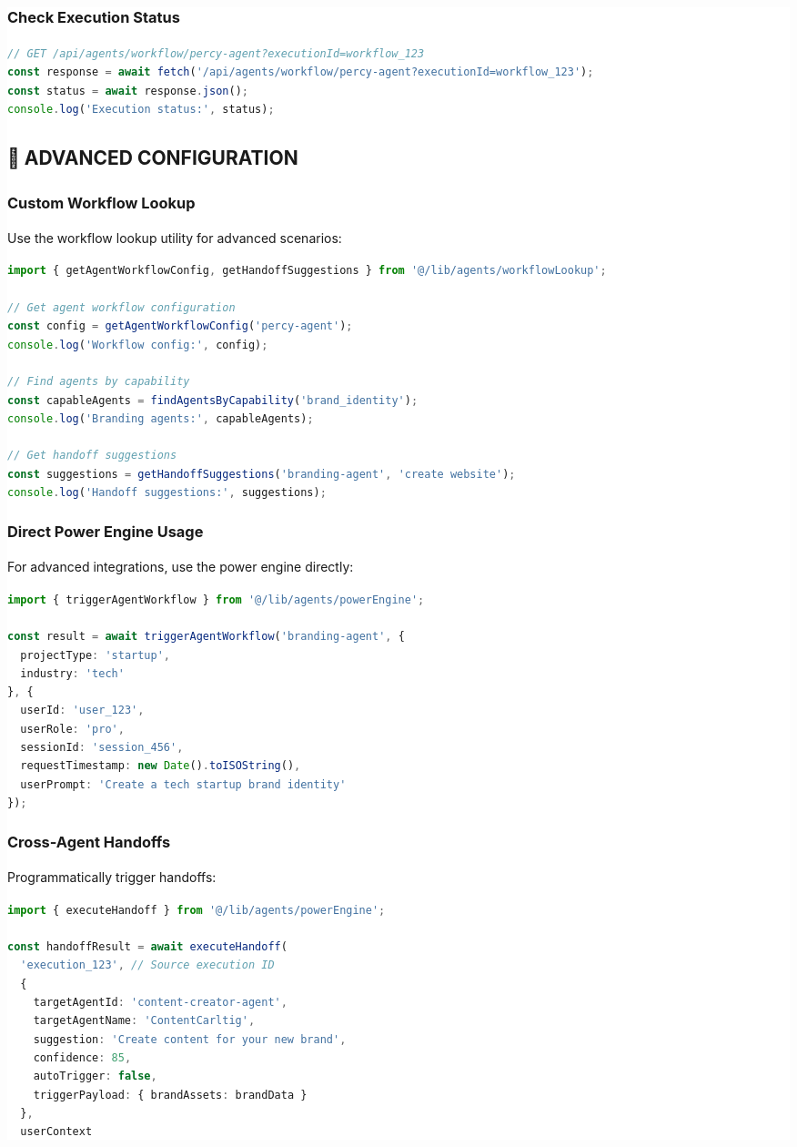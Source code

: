 ### **Check Execution Status**
```typescript
// GET /api/agents/workflow/percy-agent?executionId=workflow_123
const response = await fetch('/api/agents/workflow/percy-agent?executionId=workflow_123');
const status = await response.json();
console.log('Execution status:', status);
```

## 🔧 **ADVANCED CONFIGURATION**

### **Custom Workflow Lookup**
Use the workflow lookup utility for advanced scenarios:

```typescript
import { getAgentWorkflowConfig, getHandoffSuggestions } from '@/lib/agents/workflowLookup';

// Get agent workflow configuration
const config = getAgentWorkflowConfig('percy-agent');
console.log('Workflow config:', config);

// Find agents by capability
const capableAgents = findAgentsByCapability('brand_identity');
console.log('Branding agents:', capableAgents);

// Get handoff suggestions
const suggestions = getHandoffSuggestions('branding-agent', 'create website');
console.log('Handoff suggestions:', suggestions);
```

### **Direct Power Engine Usage**
For advanced integrations, use the power engine directly:

```typescript
import { triggerAgentWorkflow } from '@/lib/agents/powerEngine';

const result = await triggerAgentWorkflow('branding-agent', {
  projectType: 'startup',
  industry: 'tech'
}, {
  userId: 'user_123',
  userRole: 'pro',
  sessionId: 'session_456',
  requestTimestamp: new Date().toISOString(),
  userPrompt: 'Create a tech startup brand identity'
});
```

### **Cross-Agent Handoffs**
Programmatically trigger handoffs:

```typescript
import { executeHandoff } from '@/lib/agents/powerEngine';

const handoffResult = await executeHandoff(
  'execution_123', // Source execution ID
  {
    targetAgentId: 'content-creator-agent',
    targetAgentName: 'ContentCarltig',
    suggestion: 'Create content for your new brand',
    confidence: 85,
    autoTrigger: false,
    triggerPayload: { brandAssets: brandData }
  },
  userContext
```